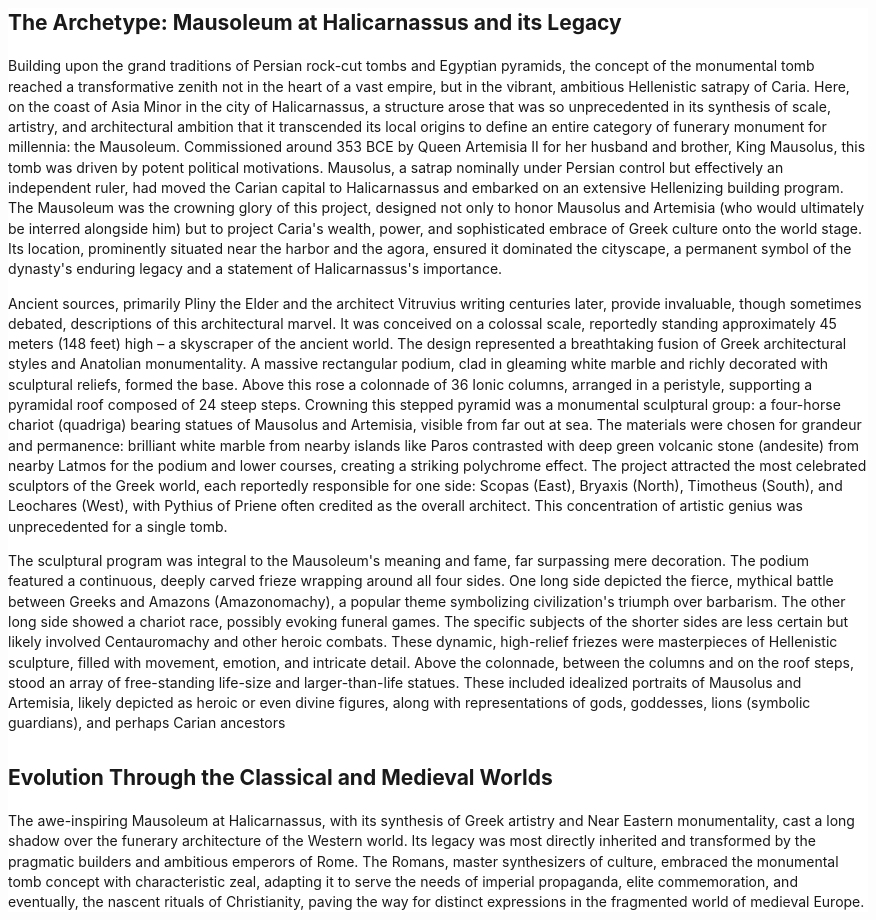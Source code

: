 ## The Archetype: Mausoleum at Halicarnassus and its Legacy

Building upon the grand traditions of Persian rock-cut tombs and Egyptian pyramids, the concept of the monumental tomb reached a transformative zenith not in the heart of a vast empire, but in the vibrant, ambitious Hellenistic satrapy of Caria. Here, on the coast of Asia Minor in the city of Halicarnassus, a structure arose that was so unprecedented in its synthesis of scale, artistry, and architectural ambition that it transcended its local origins to define an entire category of funerary monument for millennia: the Mausoleum. Commissioned around 353 BCE by Queen Artemisia II for her husband and brother, King Mausolus, this tomb was driven by potent political motivations. Mausolus, a satrap nominally under Persian control but effectively an independent ruler, had moved the Carian capital to Halicarnassus and embarked on an extensive Hellenizing building program. The Mausoleum was the crowning glory of this project, designed not only to honor Mausolus and Artemisia (who would ultimately be interred alongside him) but to project Caria's wealth, power, and sophisticated embrace of Greek culture onto the world stage. Its location, prominently situated near the harbor and the agora, ensured it dominated the cityscape, a permanent symbol of the dynasty's enduring legacy and a statement of Halicarnassus's importance.

Ancient sources, primarily Pliny the Elder and the architect Vitruvius writing centuries later, provide invaluable, though sometimes debated, descriptions of this architectural marvel. It was conceived on a colossal scale, reportedly standing approximately 45 meters (148 feet) high – a skyscraper of the ancient world. The design represented a breathtaking fusion of Greek architectural styles and Anatolian monumentality. A massive rectangular podium, clad in gleaming white marble and richly decorated with sculptural reliefs, formed the base. Above this rose a colonnade of 36 Ionic columns, arranged in a peristyle, supporting a pyramidal roof composed of 24 steep steps. Crowning this stepped pyramid was a monumental sculptural group: a four-horse chariot (quadriga) bearing statues of Mausolus and Artemisia, visible from far out at sea. The materials were chosen for grandeur and permanence: brilliant white marble from nearby islands like Paros contrasted with deep green volcanic stone (andesite) from nearby Latmos for the podium and lower courses, creating a striking polychrome effect. The project attracted the most celebrated sculptors of the Greek world, each reportedly responsible for one side: Scopas (East), Bryaxis (North), Timotheus (South), and Leochares (West), with Pythius of Priene often credited as the overall architect. This concentration of artistic genius was unprecedented for a single tomb.

The sculptural program was integral to the Mausoleum's meaning and fame, far surpassing mere decoration. The podium featured a continuous, deeply carved frieze wrapping around all four sides. One long side depicted the fierce, mythical battle between Greeks and Amazons (Amazonomachy), a popular theme symbolizing civilization's triumph over barbarism. The other long side showed a chariot race, possibly evoking funeral games. The specific subjects of the shorter sides are less certain but likely involved Centauromachy and other heroic combats. These dynamic, high-relief friezes were masterpieces of Hellenistic sculpture, filled with movement, emotion, and intricate detail. Above the colonnade, between the columns and on the roof steps, stood an array of free-standing life-size and larger-than-life statues. These included idealized portraits of Mausolus and Artemisia, likely depicted as heroic or even divine figures, along with representations of gods, goddesses, lions (symbolic guardians), and perhaps Carian ancestors

## Evolution Through the Classical and Medieval Worlds

The awe-inspiring Mausoleum at Halicarnassus, with its synthesis of Greek artistry and Near Eastern monumentality, cast a long shadow over the funerary architecture of the Western world. Its legacy was most directly inherited and transformed by the pragmatic builders and ambitious emperors of Rome. The Romans, master synthesizers of culture, embraced the monumental tomb concept with characteristic zeal, adapting it to serve the needs of imperial propaganda, elite commemoration, and eventually, the nascent rituals of Christianity, paving the way for distinct expressions in the fragmented world of medieval Europe.
